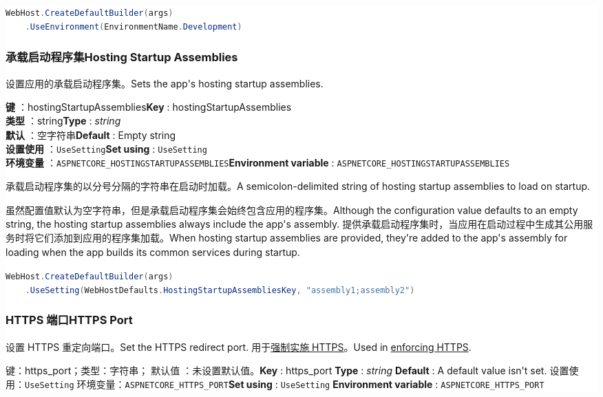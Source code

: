 
```csharp
WebHost.CreateDefaultBuilder(args)
    .UseEnvironment(EnvironmentName.Development)
```

### <a name="hosting-startup-assemblies"></a><span data-ttu-id="8d1f9-227">承载启动程序集</span><span class="sxs-lookup"><span data-stu-id="8d1f9-227">Hosting Startup Assemblies</span></span>

<span data-ttu-id="8d1f9-228">设置应用的承载启动程序集。</span><span class="sxs-lookup"><span data-stu-id="8d1f9-228">Sets the app's hosting startup assemblies.</span></span>

<span data-ttu-id="8d1f9-229">**键** ：hostingStartupAssemblies</span><span class="sxs-lookup"><span data-stu-id="8d1f9-229">**Key** : hostingStartupAssemblies</span></span>  
<span data-ttu-id="8d1f9-230">**类型** ：string</span><span class="sxs-lookup"><span data-stu-id="8d1f9-230">**Type** : *string*</span></span>  
<span data-ttu-id="8d1f9-231">**默认** ：空字符串</span><span class="sxs-lookup"><span data-stu-id="8d1f9-231">**Default** : Empty string</span></span>  
<span data-ttu-id="8d1f9-232">**设置使用** ：`UseSetting`</span><span class="sxs-lookup"><span data-stu-id="8d1f9-232">**Set using** : `UseSetting`</span></span>  
<span data-ttu-id="8d1f9-233">**环境变量** ：`ASPNETCORE_HOSTINGSTARTUPASSEMBLIES`</span><span class="sxs-lookup"><span data-stu-id="8d1f9-233">**Environment variable** : `ASPNETCORE_HOSTINGSTARTUPASSEMBLIES`</span></span>

<span data-ttu-id="8d1f9-234">承载启动程序集的以分号分隔的字符串在启动时加载。</span><span class="sxs-lookup"><span data-stu-id="8d1f9-234">A semicolon-delimited string of hosting startup assemblies to load on startup.</span></span>

<span data-ttu-id="8d1f9-235">虽然配置值默认为空字符串，但是承载启动程序集会始终包含应用的程序集。</span><span class="sxs-lookup"><span data-stu-id="8d1f9-235">Although the configuration value defaults to an empty string, the hosting startup assemblies always include the app's assembly.</span></span> <span data-ttu-id="8d1f9-236">提供承载启动程序集时，当应用在启动过程中生成其公用服务时将它们添加到应用的程序集加载。</span><span class="sxs-lookup"><span data-stu-id="8d1f9-236">When hosting startup assemblies are provided, they're added to the app's assembly for loading when the app builds its common services during startup.</span></span>

```csharp
WebHost.CreateDefaultBuilder(args)
    .UseSetting(WebHostDefaults.HostingStartupAssembliesKey, "assembly1;assembly2")
```

### <a name="https-port"></a><span data-ttu-id="8d1f9-237">HTTPS 端口</span><span class="sxs-lookup"><span data-stu-id="8d1f9-237">HTTPS Port</span></span>

<span data-ttu-id="8d1f9-238">设置 HTTPS 重定向端口。</span><span class="sxs-lookup"><span data-stu-id="8d1f9-238">Set the HTTPS redirect port.</span></span> <span data-ttu-id="8d1f9-239">用于[强制实施 HTTPS](xref:security/enforcing-ssl)。</span><span class="sxs-lookup"><span data-stu-id="8d1f9-239">Used in [enforcing HTTPS](xref:security/enforcing-ssl).</span></span>

<span data-ttu-id="8d1f9-240">键：https_port；类型：字符串；
默认值 ：未设置默认值。</span><span class="sxs-lookup"><span data-stu-id="8d1f9-240">**Key** : https_port **Type** : *string*
**Default** : A default value isn't set.</span></span>
<span data-ttu-id="8d1f9-241">设置使用：`UseSetting`
环境变量：`ASPNETCORE_HTTPS_PORT`</span><span class="sxs-lookup"><span data-stu-id="8d1f9-241">**Set using** : `UseSetting`
**Environment variable** : `ASPNETCORE_HTTPS_PORT`</span></span>
